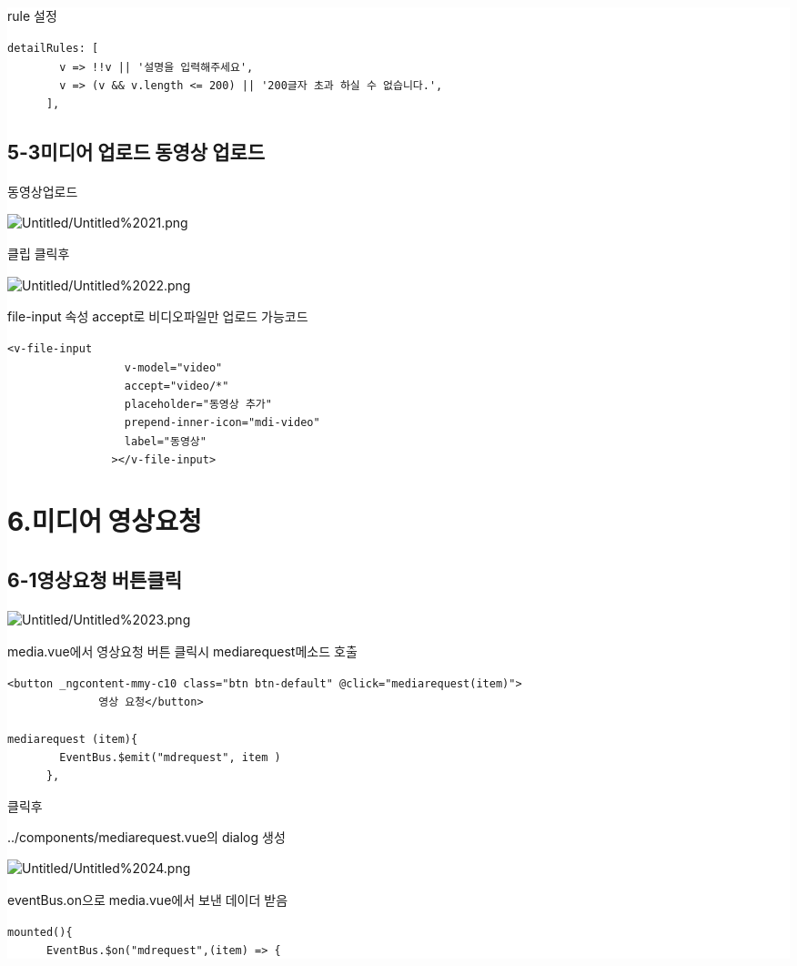 rule 설정

    detailRules: [
            v => !!v || '설명을 입력해주세요',
            v => (v && v.length <= 200) || '200글자 초과 하실 수 없습니다.',
          ],

## 5-3미디어 업로드 동영상 업로드

동영상업로드

![Untitled/Untitled%2021.png](Untitled/Untitled%2021.png)

클립 클릭후

![Untitled/Untitled%2022.png](Untitled/Untitled%2022.png)

file-input 속성 accept로 비디오파일만 업로드 가능코드

    <v-file-input
                      v-model="video"
                      accept="video/*"
                      placeholder="동영상 추가"
                      prepend-inner-icon="mdi-video"
                      label="동영상"
                    ></v-file-input>

# 6.미디어 영상요청



## 6-1영상요청 버튼클릭

![Untitled/Untitled%2023.png](Untitled/Untitled%2023.png)

media.vue에서 영상요청 버튼 클릭시 mediarequest메소드 호출

    <button _ngcontent-mmy-c10 class="btn btn-default" @click="mediarequest(item)">
                  영상 요청</button>

    mediarequest (item){
            EventBus.$emit("mdrequest", item )
          },

클릭후

 ../components/mediarequest.vue의 dialog 생성

![Untitled/Untitled%2024.png](Untitled/Untitled%2024.png)

eventBus.on으로 media.vue에서 보낸 데이더 받음

    mounted(){
          EventBus.$on("mdrequest",(item) => {
